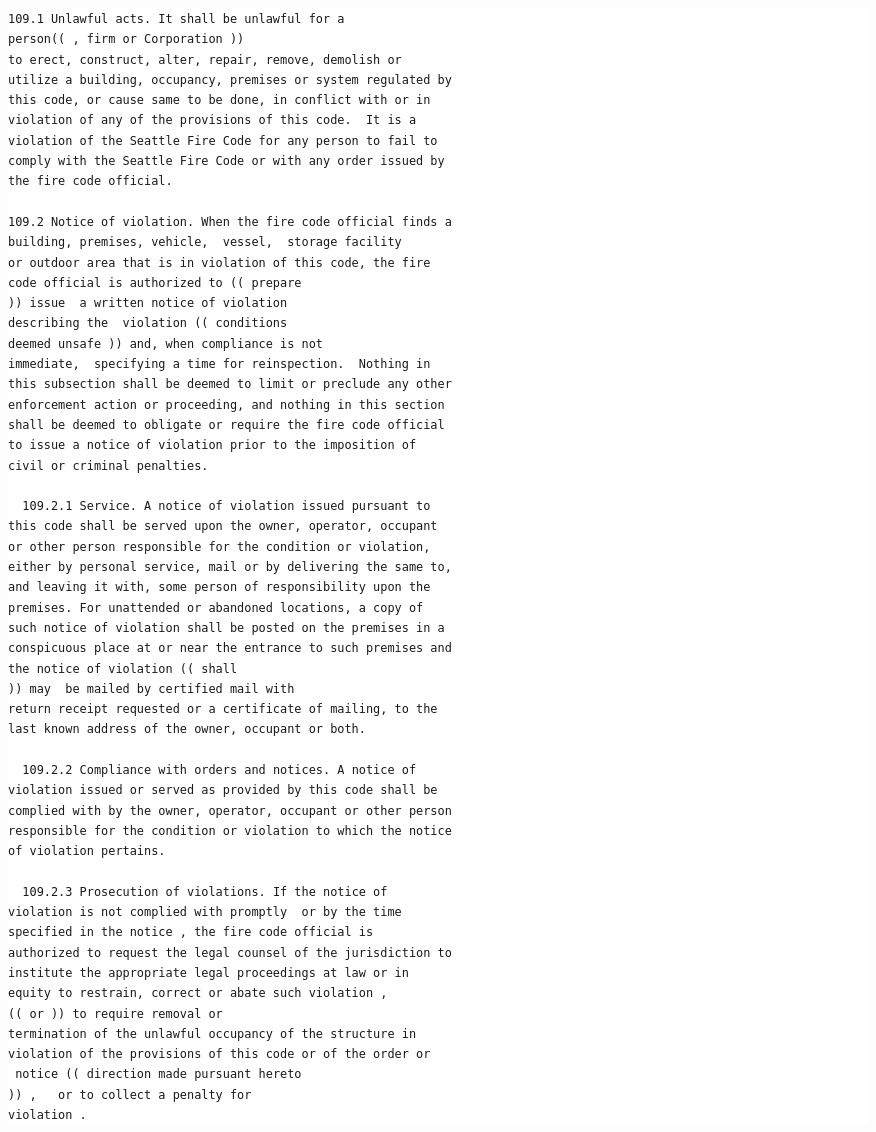     109.1 Unlawful acts. It shall be unlawful for a  
    person(( , firm or Corporation ))  
    to erect, construct, alter, repair, remove, demolish or  
    utilize a building, occupancy, premises or system regulated by  
    this code, or cause same to be done, in conflict with or in  
    violation of any of the provisions of this code.  It is a  
    violation of the Seattle Fire Code for any person to fail to  
    comply with the Seattle Fire Code or with any order issued by  
    the fire code official.   
  
    109.2 Notice of violation. When the fire code official finds a  
    building, premises, vehicle,  vessel,  storage facility  
    or outdoor area that is in violation of this code, the fire  
    code official is authorized to (( prepare  
    )) issue  a written notice of violation  
    describing the  violation (( conditions  
    deemed unsafe )) and, when compliance is not  
    immediate,  specifying a time for reinspection.  Nothing in  
    this subsection shall be deemed to limit or preclude any other  
    enforcement action or proceeding, and nothing in this section  
    shall be deemed to obligate or require the fire code official  
    to issue a notice of violation prior to the imposition of  
    civil or criminal penalties.   
  
      109.2.1 Service. A notice of violation issued pursuant to  
    this code shall be served upon the owner, operator, occupant  
    or other person responsible for the condition or violation,  
    either by personal service, mail or by delivering the same to,  
    and leaving it with, some person of responsibility upon the  
    premises. For unattended or abandoned locations, a copy of  
    such notice of violation shall be posted on the premises in a  
    conspicuous place at or near the entrance to such premises and  
    the notice of violation (( shall  
    )) may  be mailed by certified mail with  
    return receipt requested or a certificate of mailing, to the  
    last known address of the owner, occupant or both.  
  
      109.2.2 Compliance with orders and notices. A notice of  
    violation issued or served as provided by this code shall be  
    complied with by the owner, operator, occupant or other person  
    responsible for the condition or violation to which the notice  
    of violation pertains.  
  
      109.2.3 Prosecution of violations. If the notice of  
    violation is not complied with promptly  or by the time  
    specified in the notice , the fire code official is  
    authorized to request the legal counsel of the jurisdiction to  
    institute the appropriate legal proceedings at law or in  
    equity to restrain, correct or abate such violation ,  
    (( or )) to require removal or  
    termination of the unlawful occupancy of the structure in  
    violation of the provisions of this code or of the order or  
     notice (( direction made pursuant hereto  
    )) ,   or to collect a penalty for  
    violation .  
  